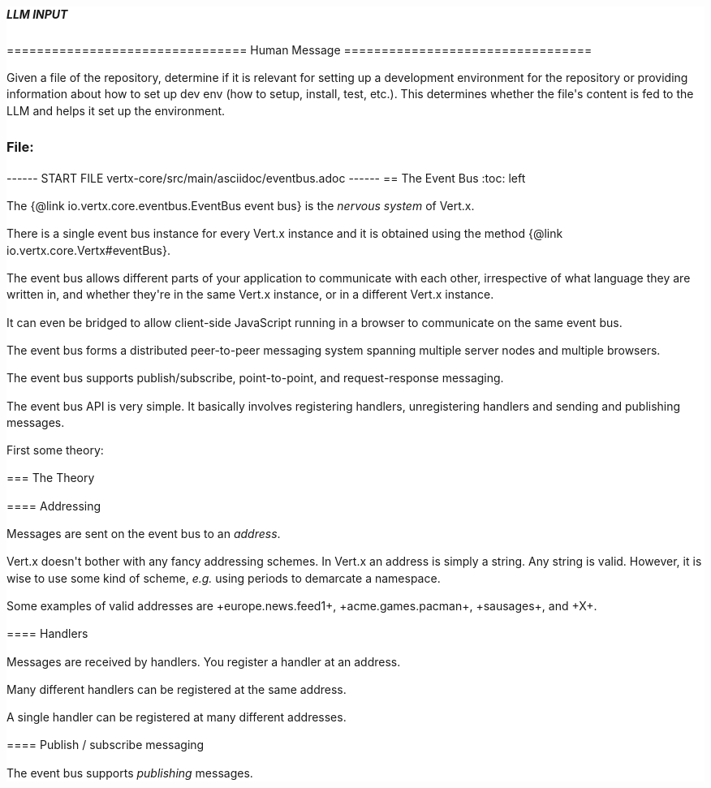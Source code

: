 ##### LLM INPUT #####
================================ Human Message =================================

Given a file of the repository, determine if it is relevant for setting up a development environment for the repository or providing information about how to set up dev env (how to setup, install, test, etc.). This determines whether the file's content is fed to the LLM and helps it set up the environment.

### File:
------ START FILE vertx-core/src/main/asciidoc/eventbus.adoc ------
== The Event Bus
:toc: left

The {@link io.vertx.core.eventbus.EventBus event bus} is the *nervous system* of Vert.x.

There is a single event bus instance for every Vert.x instance and it is obtained using the method {@link io.vertx.core.Vertx#eventBus}.

The event bus allows different parts of your application to communicate with each other, irrespective of what language they are written in,
and whether they're in the same Vert.x instance, or in a different Vert.x instance.

It can even be bridged to allow client-side JavaScript running in a browser to communicate on the same event bus.

The event bus forms a distributed peer-to-peer messaging system spanning multiple server nodes and multiple browsers.

The event bus supports publish/subscribe, point-to-point, and request-response messaging.

The event bus API is very simple. It basically involves registering handlers, unregistering handlers and
sending and publishing messages.

First some theory:

=== The Theory

==== Addressing

Messages are sent on the event bus to an *address*.

Vert.x doesn't bother with any fancy addressing schemes. In Vert.x an address is simply a string.
Any string is valid. However, it is wise to use some kind of scheme, _e.g._ using periods to demarcate a namespace.

Some examples of valid addresses are +europe.news.feed1+, +acme.games.pacman+, +sausages+, and +X+.

==== Handlers

Messages are received by handlers. You register a handler at an address.

Many different handlers can be registered at the same address.

A single handler can be registered at many different addresses.

==== Publish / subscribe messaging

The event bus supports *publishing* messages.
